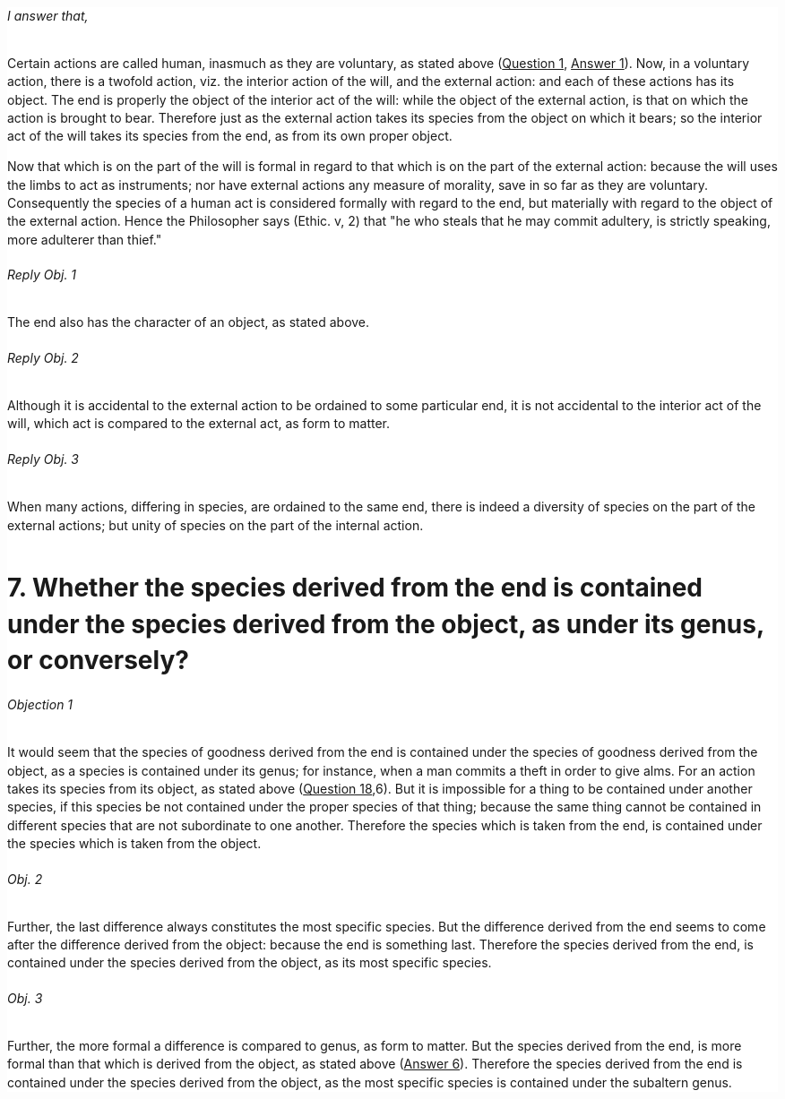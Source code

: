 ###### I answer that,
Certain actions are called human, inasmuch as they are voluntary, as stated above ([Question 1](../1.%20Last%20End/1.%20Man's%20Last%20End.md), [Answer 1](../1.%20Last%20End/1.%20Man's%20Last%20End.md#1.%20Whether%20it%20belongs%20to%20man%20to%20act%20for%20an%20end?%20)). Now, in a voluntary action, there is a twofold action, viz. the interior action of the will, and the external action: and each of these actions has its object. The end is properly the object of the interior act of the will: while the object of the external action, is that on which the action is brought to bear. Therefore just as the external action takes its species from the object on which it bears; so the interior act of the will takes its species from the end, as from its own proper object.  

Now that which is on the part of the will is formal in regard to that which is on the part of the external action: because the will uses the limbs to act as instruments; nor have external actions any measure of morality, save in so far as they are voluntary. Consequently the species of a human act is considered formally with regard to the end, but materially with regard to the object of the external action. Hence the Philosopher says (Ethic. v, 2) that "he who steals that he may commit adultery, is strictly speaking, more adulterer than thief."  

###### Reply Obj. 1
The end also has the character of an object, as stated above.  

###### Reply Obj. 2
Although it is accidental to the external action to be ordained to some particular end, it is not accidental to the interior act of the will, which act is compared to the external act, as form to matter.  

###### Reply Obj. 3
When many actions, differing in species, are ordained to the same end, there is indeed a diversity of species on the part of the external actions; but unity of species on the part of the internal action.  

# 7. Whether the species derived from the end is contained under the species derived from the object, as under its genus, or conversely? 

###### Objection 1
It would seem that the species of goodness derived from the end is contained under the species of goodness derived from the object, as a species is contained under its genus; for instance, when a man commits a theft in order to give alms. For an action takes its species from its object, as stated above ([Question 18](),6). But it is impossible for a thing to be contained under another species, if this species be not contained under the proper species of that thing; because the same thing cannot be contained in different species that are not subordinate to one another. Therefore the species which is taken from the end, is contained under the species which is taken from the object.  

###### Obj. 2
Further, the last difference always constitutes the most specific species. But the difference derived from the end seems to come after the difference derived from the object: because the end is something last. Therefore the species derived from the end, is contained under the species derived from the object, as its most specific species.  

###### Obj. 3
Further, the more formal a difference is compared to genus, as form to matter. But the species derived from the end, is more formal than that which is derived from the object, as stated above ([Answer 6](#6.%20Whether%20an%20action%20has%20the%20species%20of%20good%20or%20evil%20from%20its%20end?%20)). Therefore the species derived from the end is contained under the species derived from the object, as the most specific species is contained under the subaltern genus.  
